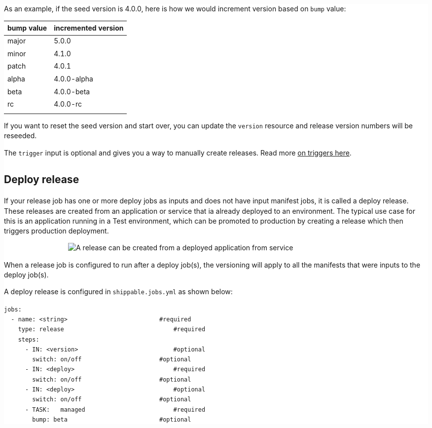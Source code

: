 
As an example, if the seed version is 4.0.0, here is how we would increment version based on `bump` value:

| **bump value** 	| **incremented version** 	|
|------------	|---------------------	|
| major      	| 5.0.0               	|
| minor      	| 4.1.0               	|
| patch      	| 4.0.1               	|
| alpha      	| 4.0.0-alpha         	|
| beta       	| 4.0.0-beta          	|
| rc         	| 4.0.0-rc            	|
|				|						|

If you want to reset the seed version and start over, you can update the `version` resource and release version numbers will be reseeded.

The `trigger` input is optional and gives you a way to manually create releases. Read more [on triggers here](../triggers/).

## Deploy release
If your release job has one or more deploy jobs as inputs and does not have input manifest jobs, it is called a deploy release. These releases are created from an application or service that ia already deployed to an environment. The typical use case for this is an application running in a Test environment, which can be promoted to production by creating a release which then triggers production deployment.

<img src="../../images/jobs/deployRelease.png" alt="A release can be created from a deployed application from service" style="width:600px;vertical-align: middle;display: block;margin-left: auto;margin-right: auto;"/>

When a release job is configured to run after a deploy job(s), the versioning will apply to all the manifests that were inputs to the deploy job(s).

A deploy release is configured in `shippable.jobs.yml` as shown below:

```
jobs:
  - name: <string>							#required
    type: release								#required
    steps:
      - IN: <version>							#optional
        switch: on/off						#optional
      - IN: <deploy>							#required
        switch: on/off						#optional
      - IN: <deploy>							#optional
        switch: on/off						#optional
      - TASK:	managed							#required
        bump: beta							#optional
```
